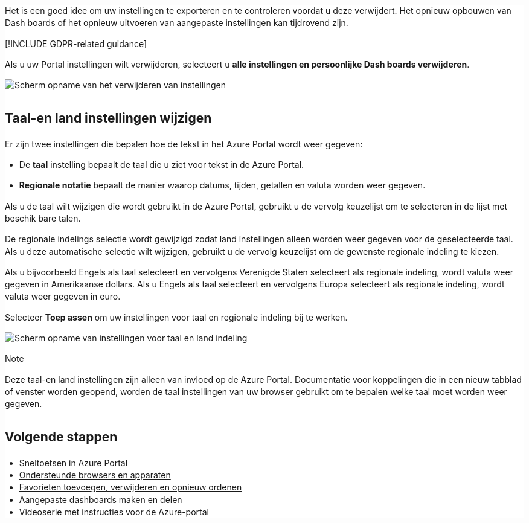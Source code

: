 Het is een goed idee om uw instellingen te exporteren en te controleren voordat u deze verwijdert. Het opnieuw opbouwen van Dash boards of het opnieuw uitvoeren van aangepaste instellingen kan tijdrovend zijn.

[!INCLUDE [GDPR-related guidance](../../includes/gdpr-intro-sentence.md)]

Als u uw Portal instellingen wilt verwijderen, selecteert u **alle instellingen en persoonlijke Dash boards verwijderen**.

![Scherm opname van het verwijderen van instellingen](./media/set-preferences/useful-links-delete-settings.png)

## <a name="change-language-and-regional-settings"></a>Taal-en land instellingen wijzigen

Er zijn twee instellingen die bepalen hoe de tekst in het Azure Portal wordt weer gegeven: 
- De **taal** instelling bepaalt de taal die u ziet voor tekst in de Azure Portal. 

- **Regionale notatie** bepaalt de manier waarop datums, tijden, getallen en valuta worden weer gegeven.

Als u de taal wilt wijzigen die wordt gebruikt in de Azure Portal, gebruikt u de vervolg keuzelijst om te selecteren in de lijst met beschik bare talen.

De regionale indelings selectie wordt gewijzigd zodat land instellingen alleen worden weer gegeven voor de geselecteerde taal. Als u deze automatische selectie wilt wijzigen, gebruikt u de vervolg keuzelijst om de gewenste regionale indeling te kiezen.

Als u bijvoorbeeld Engels als taal selecteert en vervolgens Verenigde Staten selecteert als regionale indeling, wordt valuta weer gegeven in Amerikaanse dollars. Als u Engels als taal selecteert en vervolgens Europa selecteert als regionale indeling, wordt valuta weer gegeven in euro.

Selecteer **Toep assen** om uw instellingen voor taal en regionale indeling bij te werken.

   ![Scherm opname van instellingen voor taal en land indeling](./media/set-preferences/language.png)

>[!NOTE]
>Deze taal-en land instellingen zijn alleen van invloed op de Azure Portal. Documentatie voor koppelingen die in een nieuw tabblad of venster worden geopend, worden de taal instellingen van uw browser gebruikt om te bepalen welke taal moet worden weer gegeven.
>

## <a name="next-steps"></a>Volgende stappen

- [Sneltoetsen in Azure Portal](azure-portal-keyboard-shortcuts.md)
- [Ondersteunde browsers en apparaten](azure-portal-supported-browsers-devices.md)
- [Favorieten toevoegen, verwijderen en opnieuw ordenen](azure-portal-add-remove-sort-favorites.md)
- [Aangepaste dashboards maken en delen](azure-portal-dashboards.md)
- [Videoserie met instructies voor de Azure-portal](azure-portal-video-series.md)
